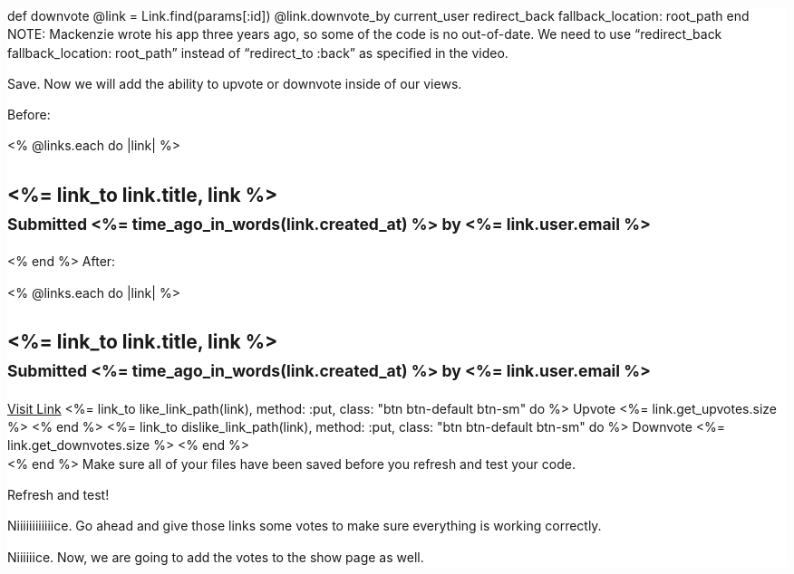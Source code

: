 def downvote
    @link = Link.find(params[:id])
    @link.downvote_by current_user
    redirect_back fallback_location: root_path
  end
NOTE: Mackenzie wrote his app three years ago, so some of the code is no out-of-date. We need to use “redirect_back fallback_location: root_path” instead of “redirect_to :back” as specified in the video.

Save. Now we will add the ability to upvote or downvote inside of our views.

Before:

<% @links.each do |link| %>
  <div class="link row clearfix">
    <h2>
        <%= link_to link.title, link %><br>
        <small class="author">Submitted <%= time_ago_in_words(link.created_at) %> by <%= link.user.email %></small>
    </h2>
  </div>
  <% end %>
After:

<% @links.each do |link| %>
  <div class="link row clearfix">
    <h2>
        <%= link_to link.title, link %><br>
        <small class="author">Submitted <%= time_ago_in_words(link.created_at) %> by <%= link.user.email %></small>
    </h2>
<div class="btn-group">
      <a class="btn btn-default btn-sm" href="<%= link.url %>">Visit Link</a>
      <%= link_to like_link_path(link), method: :put, class: "btn btn-default btn-sm" do %>
      <span class="glyphicon glyphicon-chevron-up"></span>
      Upvote
      <%= link.get_upvotes.size %>
      <% end %>
      <%= link_to dislike_link_path(link), method: :put, class: "btn btn-default btn-sm" do %>
      <span class="glyphicon glyphicon-chevron-down"></span>
      Downvote
      <%= link.get_downvotes.size %>
       <% end %>
    </div>
   </div>
  <% end %>
Make sure all of your files have been saved before you refresh and test your code.

Refresh and test!


Niiiiiiiiiiiice. Go ahead and give those links some votes to make sure everything is working correctly.

Niiiiiice. Now, we are going to add the votes to the show page as well.
